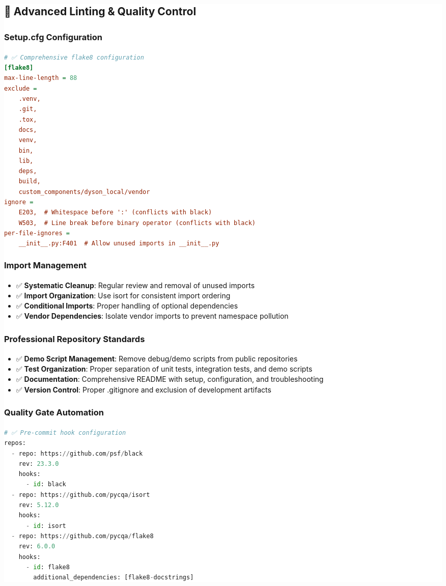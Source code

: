 ## 🔧 Advanced Linting & Quality Control

### Setup.cfg Configuration

```ini
# ✅ Comprehensive flake8 configuration
[flake8]
max-line-length = 88
exclude =
    .venv,
    .git,
    .tox,
    docs,
    venv,
    bin,
    lib,
    deps,
    build,
    custom_components/dyson_local/vendor
ignore =
    E203,  # Whitespace before ':' (conflicts with black)
    W503,  # Line break before binary operator (conflicts with black)
per-file-ignores =
    __init__.py:F401  # Allow unused imports in __init__.py
```

### Import Management

- ✅ **Systematic Cleanup**: Regular review and removal of unused imports
- ✅ **Import Organization**: Use isort for consistent import ordering
- ✅ **Conditional Imports**: Proper handling of optional dependencies
- ✅ **Vendor Dependencies**: Isolate vendor imports to prevent namespace pollution

### Professional Repository Standards

- ✅ **Demo Script Management**: Remove debug/demo scripts from public repositories
- ✅ **Test Organization**: Proper separation of unit tests, integration tests, and demo scripts
- ✅ **Documentation**: Comprehensive README with setup, configuration, and troubleshooting
- ✅ **Version Control**: Proper .gitignore and exclusion of development artifacts

### Quality Gate Automation

```python
# ✅ Pre-commit hook configuration
repos:
  - repo: https://github.com/psf/black
    rev: 23.3.0
    hooks:
      - id: black
  - repo: https://github.com/pycqa/isort
    rev: 5.12.0
    hooks:
      - id: isort
  - repo: https://github.com/pycqa/flake8
    rev: 6.0.0
    hooks:
      - id: flake8
        additional_dependencies: [flake8-docstrings]
```
